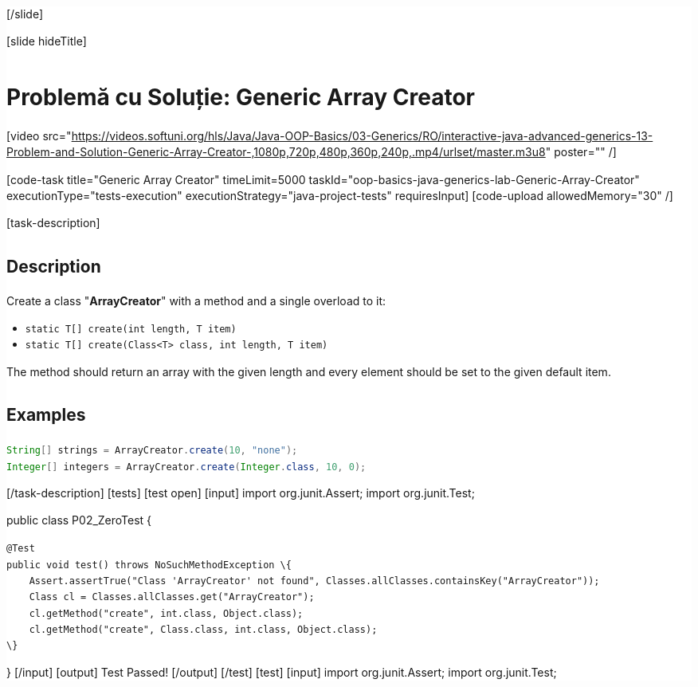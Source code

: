 [/slide]

[slide hideTitle]

# Problemă cu Soluție: Generic Array Creator

[video src="https://videos.softuni.org/hls/Java/Java-OOP-Basics/03-Generics/RO/interactive-java-advanced-generics-13-Problem-and-Solution-Generic-Array-Creator-,1080p,720p,480p,360p,240p,.mp4/urlset/master.m3u8" poster="" /]

[code-task title="Generic Array Creator" timeLimit=5000 taskId="oop-basics-java-generics-lab-Generic-Array-Creator" executionType="tests-execution" executionStrategy="java-project-tests" requiresInput] 
[code-upload allowedMemory="30" /]

[task-description]
## Description
Create a class "**ArrayCreator**" with a method and a single overload to it:

- `static T[] create(int length, T item)`
- `static T[] create(Class<T> class, int length, T item)`

The method should return an array with the given length and every element should be set to the given default item.


## Examples
```java
String[] strings = ArrayCreator.create(10, "none");
Integer[] integers = ArrayCreator.create(Integer.class, 10, 0);
```

[/task-description]
[tests]
[test open]
[input]
import org.junit.Assert;
import org.junit.Test;

public class P02_ZeroTest \{

    @Test
    public void test() throws NoSuchMethodException \{
        Assert.assertTrue("Class 'ArrayCreator' not found", Classes.allClasses.containsKey("ArrayCreator"));
        Class cl = Classes.allClasses.get("ArrayCreator");
        cl.getMethod("create", int.class, Object.class);
        cl.getMethod("create", Class.class, int.class, Object.class);
    \}
\}
[/input]
[output]
Test Passed!
[/output]
[/test]
[test]
[input]
import org.junit.Assert;
import org.junit.Test;
